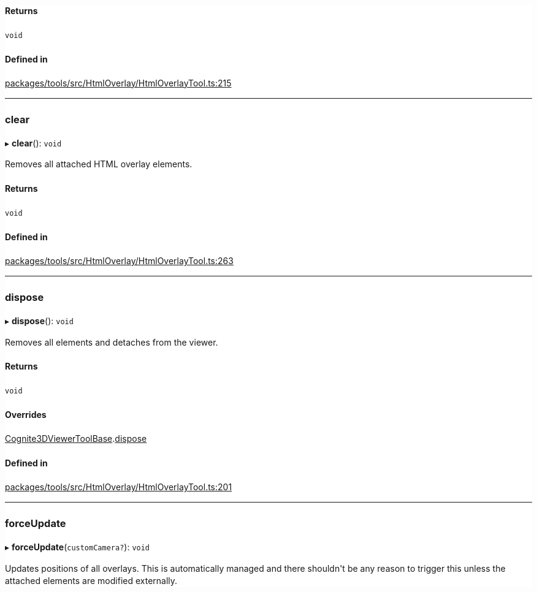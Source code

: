 #### Returns

`void`

#### Defined in

[packages/tools/src/HtmlOverlay/HtmlOverlayTool.ts:215](https://github.com/cognitedata/reveal/blob/e9e26d38/viewer/packages/tools/src/HtmlOverlay/HtmlOverlayTool.ts#L215)

___

### clear

▸ **clear**(): `void`

Removes all attached HTML overlay elements.

#### Returns

`void`

#### Defined in

[packages/tools/src/HtmlOverlay/HtmlOverlayTool.ts:263](https://github.com/cognitedata/reveal/blob/e9e26d38/viewer/packages/tools/src/HtmlOverlay/HtmlOverlayTool.ts#L263)

___

### dispose

▸ **dispose**(): `void`

Removes all elements and detaches from the viewer.

#### Returns

`void`

#### Overrides

[Cognite3DViewerToolBase](cognite_reveal_tools.Cognite3DViewerToolBase.md).[dispose](cognite_reveal_tools.Cognite3DViewerToolBase.md#dispose)

#### Defined in

[packages/tools/src/HtmlOverlay/HtmlOverlayTool.ts:201](https://github.com/cognitedata/reveal/blob/e9e26d38/viewer/packages/tools/src/HtmlOverlay/HtmlOverlayTool.ts#L201)

___

### forceUpdate

▸ **forceUpdate**(`customCamera?`): `void`

Updates positions of all overlays. This is automatically managed and there
shouldn't be any reason to trigger this unless the attached elements are
modified externally.

